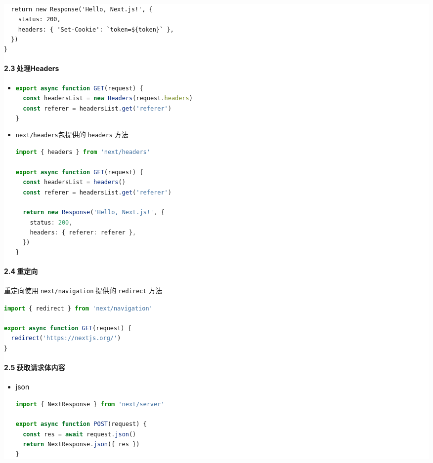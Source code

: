   ```
    return new Response('Hello, Next.js!', {
      status: 200,
      headers: { 'Set-Cookie': `token=${token}` },
    })
  }
  ```

#### 2.3 处理Headers

- ```ts
  export async function GET(request) {
    const headersList = new Headers(request.headers)
    const referer = headersList.get('referer')
  }
  ```

- `next/headers`包提供的 `headers` 方法

  ```ts
  import { headers } from 'next/headers'
   
  export async function GET(request) {
    const headersList = headers()
    const referer = headersList.get('referer')
   
    return new Response('Hello, Next.js!', {
      status: 200,
      headers: { referer: referer },
    })
  }
  ```

#### 2.4 重定向

重定向使用 `next/navigation` 提供的 `redirect` 方法

```ts
import { redirect } from 'next/navigation'
 
export async function GET(request) {
  redirect('https://nextjs.org/')
}
```

#### 2.5 获取请求体内容

- json

  ```ts
  import { NextResponse } from 'next/server'
   
  export async function POST(request) {
    const res = await request.json()
    return NextResponse.json({ res })
  }
  ```
